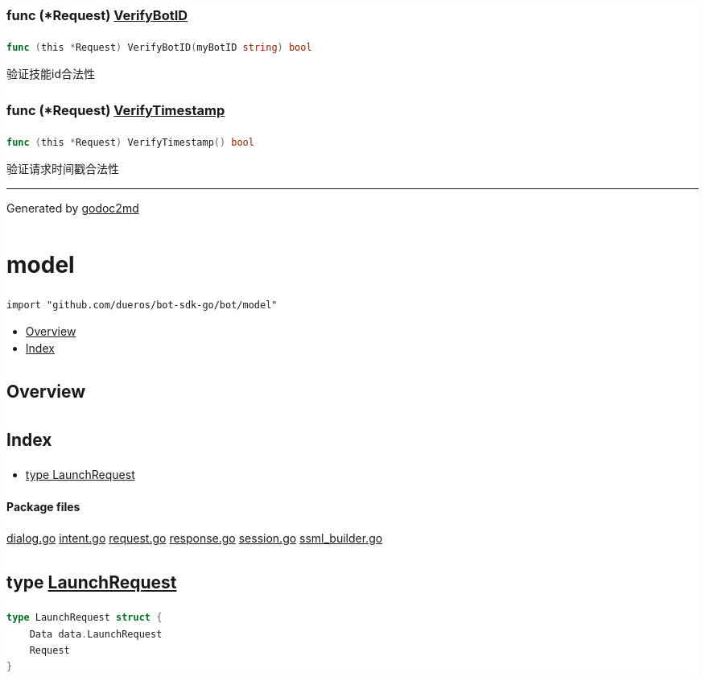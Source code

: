 


### <a name="Request.VerifyBotID">func</a> (\*Request) [VerifyBotID](/src/target/request.go?s=4495:4548#L185)
``` go
func (this *Request) VerifyBotID(myBotID string) bool
```
验证技能id合法性




### <a name="Request.VerifyTimestamp">func</a> (\*Request) [VerifyTimestamp](/src/target/request.go?s=3579:3622#L145)
``` go
func (this *Request) VerifyTimestamp() bool
```
验证请求时间戳合法性








- - -
Generated by [godoc2md](http://godoc.org/github.com/davecheney/godoc2md)


# model
`import "github.com/dueros/bot-sdk-go/bot/model"`

* [Overview](#pkg-overview)
* [Index](#pkg-index)

## <a name="pkg-overview">Overview</a>



## <a name="pkg-index">Index</a>
* [type LaunchRequest](#LaunchRequest)


#### <a name="pkg-files">Package files</a>
[dialog.go](/src/github.com/dueros/bot-sdk-go/bot/model/dialog.go) [intent.go](/src/github.com/dueros/bot-sdk-go/bot/model/intent.go) [request.go](/src/github.com/dueros/bot-sdk-go/bot/model/request.go) [response.go](/src/github.com/dueros/bot-sdk-go/bot/model/response.go) [session.go](/src/github.com/dueros/bot-sdk-go/bot/model/session.go) [ssml_builder.go](/src/github.com/dueros/bot-sdk-go/bot/model/ssml_builder.go) 






## <a name="LaunchRequest">type</a> [LaunchRequest](/src/target/request.go?s=1338:1401#L43)
``` go
type LaunchRequest struct {
    Data data.LaunchRequest
    Request
}
```
